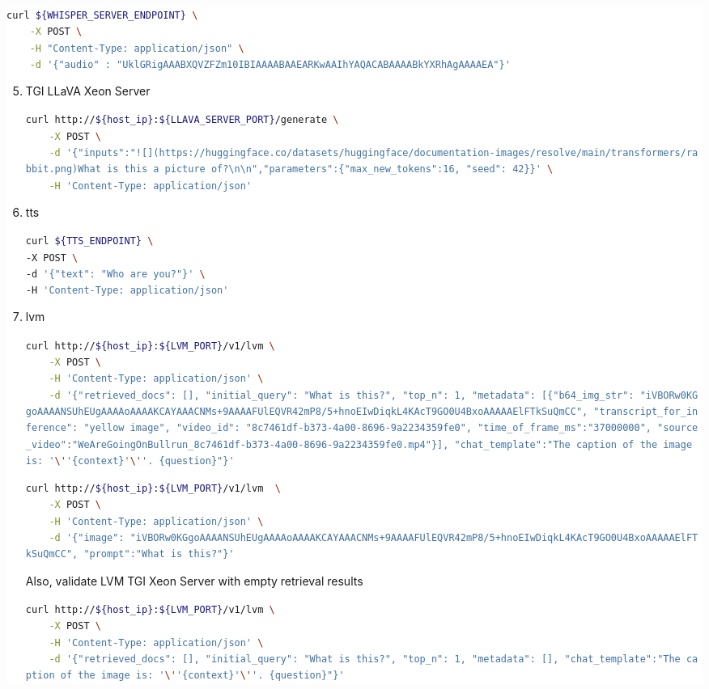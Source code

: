    ```bash
   curl ${WHISPER_SERVER_ENDPOINT} \
       -X POST \
       -H "Content-Type: application/json" \
       -d '{"audio" : "UklGRigAAABXQVZFZm10IBIAAAABAAEARKwAAIhYAQACABAAAABkYXRhAgAAAAEA"}'
   ```

5. TGI LLaVA Xeon Server

   ```bash
   curl http://${host_ip}:${LLAVA_SERVER_PORT}/generate \
       -X POST \
       -d '{"inputs":"![](https://huggingface.co/datasets/huggingface/documentation-images/resolve/main/transformers/rabbit.png)What is this a picture of?\n\n","parameters":{"max_new_tokens":16, "seed": 42}}' \
       -H 'Content-Type: application/json'
   ```

6. tts

   ```bash
   curl ${TTS_ENDPOINT} \
   -X POST \
   -d '{"text": "Who are you?"}' \
   -H 'Content-Type: application/json'
   ```

7. lvm

   ```bash
   curl http://${host_ip}:${LVM_PORT}/v1/lvm \
       -X POST \
       -H 'Content-Type: application/json' \
       -d '{"retrieved_docs": [], "initial_query": "What is this?", "top_n": 1, "metadata": [{"b64_img_str": "iVBORw0KGgoAAAANSUhEUgAAAAoAAAAKCAYAAACNMs+9AAAAFUlEQVR42mP8/5+hnoEIwDiqkL4KAcT9GO0U4BxoAAAAAElFTkSuQmCC", "transcript_for_inference": "yellow image", "video_id": "8c7461df-b373-4a00-8696-9a2234359fe0", "time_of_frame_ms":"37000000", "source_video":"WeAreGoingOnBullrun_8c7461df-b373-4a00-8696-9a2234359fe0.mp4"}], "chat_template":"The caption of the image is: '\''{context}'\''. {question}"}'
   ```

   ```bash
   curl http://${host_ip}:${LVM_PORT}/v1/lvm  \
       -X POST \
       -H 'Content-Type: application/json' \
       -d '{"image": "iVBORw0KGgoAAAANSUhEUgAAAAoAAAAKCAYAAACNMs+9AAAAFUlEQVR42mP8/5+hnoEIwDiqkL4KAcT9GO0U4BxoAAAAAElFTkSuQmCC", "prompt":"What is this?"}'
   ```

   Also, validate LVM TGI Xeon Server with empty retrieval results

   ```bash
   curl http://${host_ip}:${LVM_PORT}/v1/lvm \
       -X POST \
       -H 'Content-Type: application/json' \
       -d '{"retrieved_docs": [], "initial_query": "What is this?", "top_n": 1, "metadata": [], "chat_template":"The caption of the image is: '\''{context}'\''. {question}"}'
   ```
